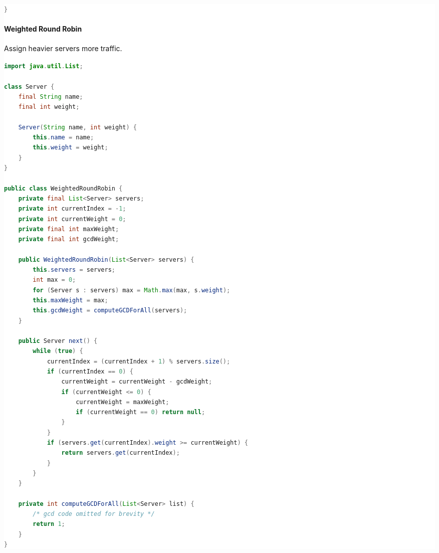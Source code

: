 ```java
}
```

#### Weighted Round Robin
Assign heavier servers more traffic.

```java
import java.util.List;

class Server {
    final String name; 
    final int weight;
    
    Server(String name, int weight) { 
        this.name = name; 
        this.weight = weight; 
    }
}

public class WeightedRoundRobin {
    private final List<Server> servers;
    private int currentIndex = -1;
    private int currentWeight = 0;
    private final int maxWeight;
    private final int gcdWeight;

    public WeightedRoundRobin(List<Server> servers) {
        this.servers = servers;
        int max = 0;
        for (Server s : servers) max = Math.max(max, s.weight);
        this.maxWeight = max;
        this.gcdWeight = computeGCDForAll(servers);
    }

    public Server next() {
        while (true) {
            currentIndex = (currentIndex + 1) % servers.size();
            if (currentIndex == 0) {
                currentWeight = currentWeight - gcdWeight;
                if (currentWeight <= 0) {
                    currentWeight = maxWeight;
                    if (currentWeight == 0) return null;
                }
            }
            if (servers.get(currentIndex).weight >= currentWeight) {
                return servers.get(currentIndex);
            }
        }
    }

    private int computeGCDForAll(List<Server> list) { 
        /* gcd code omitted for brevity */ 
        return 1; 
    }
}
```
